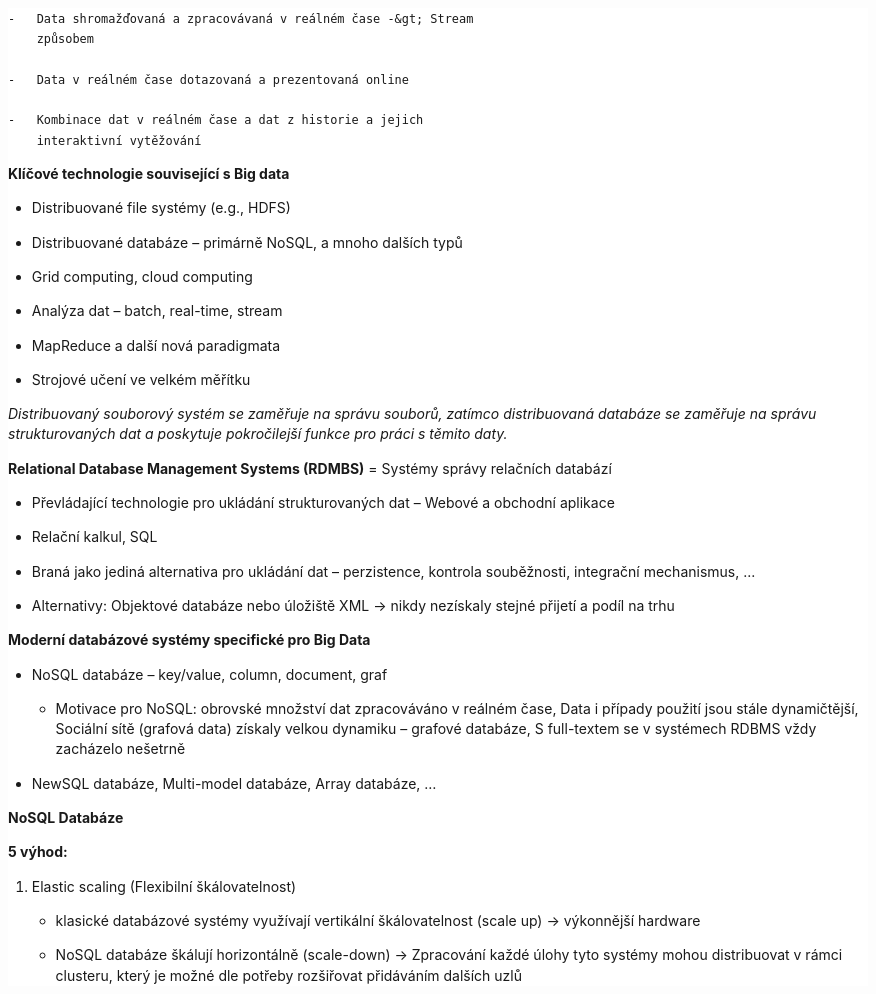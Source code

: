     -   Data shromažďovaná a zpracovávaná v reálném čase -&gt; Stream
        způsobem

    -   Data v reálném čase dotazovaná a prezentovaná online

    -   Kombinace dat v reálném čase a dat z historie a jejich
        interaktivní vytěžování

**Klíčové technologie související s Big data**

-   Distribuované file systémy (e.g., HDFS)

-   Distribuované databáze – primárně NoSQL, a mnoho dalších typů

-   Grid computing, cloud computing

-   Analýza dat – batch, real-time, stream

-   MapReduce a další nová paradigmata

-   Strojové učení ve velkém měřítku

*Distribuovaný souborový systém se zaměřuje na správu souborů, zatímco
distribuovaná databáze se zaměřuje na správu strukturovaných dat a
poskytuje pokročilejší funkce pro práci s těmito daty.*

**Relational Database Management Systems (RDMBS)** = Systémy správy
relačních databází

-   Převládající technologie pro ukládání strukturovaných dat – Webové a
    obchodní aplikace

-   Relační kalkul, SQL

-   Braná jako jediná alternativa pro ukládání dat – perzistence,
    kontrola souběžnosti, integrační mechanismus, ...

-   Alternativy: Objektové databáze nebo úložiště XML -&gt; nikdy
    nezískaly stejné přijetí a podíl na trhu

**Moderní databázové systémy specifické pro Big Data**

-   NoSQL databáze – key/value, column, document, graf

    -   Motivace pro NoSQL: obrovské množství dat zpracováváno v reálném
        čase, Data i případy použití jsou stále dynamičtější, Sociální
        sítě (grafová data) získaly velkou dynamiku – grafové databáze,
        S full-textem se v systémech RDBMS vždy zacházelo nešetrně

-   NewSQL databáze, Multi-model databáze, Array databáze, …

**NoSQL Databáze**

**5 výhod:**

1.  Elastic scaling (Flexibilní škálovatelnost)

    -   klasické databázové systémy využívají vertikální škálovatelnost
        (scale up) -&gt; výkonnější hardware

    -   NoSQL databáze škálují horizontálně (scale-down) -&gt;
        Zpracování každé úlohy tyto systémy mohou distribuovat v rámci
        clusteru, který je možné dle potřeby rozšiřovat přidáváním
        dalších uzlů
